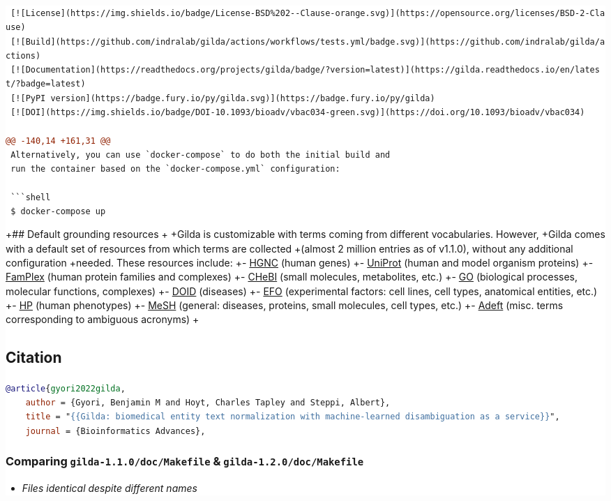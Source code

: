 ```diff
 [![License](https://img.shields.io/badge/License-BSD%202--Clause-orange.svg)](https://opensource.org/licenses/BSD-2-Clause)
 [![Build](https://github.com/indralab/gilda/actions/workflows/tests.yml/badge.svg)](https://github.com/indralab/gilda/actions)
 [![Documentation](https://readthedocs.org/projects/gilda/badge/?version=latest)](https://gilda.readthedocs.io/en/latest/?badge=latest)
 [![PyPI version](https://badge.fury.io/py/gilda.svg)](https://badge.fury.io/py/gilda)
 [![DOI](https://img.shields.io/badge/DOI-10.1093/bioadv/vbac034-green.svg)](https://doi.org/10.1093/bioadv/vbac034)
 
@@ -140,14 +161,31 @@
 Alternatively, you can use `docker-compose` to do both the initial build and
 run the container based on the `docker-compose.yml` configuration:
 
 ```shell
 $ docker-compose up
 ```
 
+## Default grounding resources
+
+Gilda is customizable with terms coming from different vocabularies. However,
+Gilda comes with a default set of resources from which terms are collected
+(almost 2 million entries as of v1.1.0), without any additional configuration
+needed. These resources include:
+- [HGNC](https://bioregistry.io/hgnc) (human genes)
+- [UniProt](https://bioregistry.io/uniprot) (human and model organism proteins)
+- [FamPlex](https://bioregistry.io/famplex) (human protein families and complexes)
+- [CHeBI](https://bioregistry.io/chebi) (small molecules, metabolites, etc.)
+- [GO](https://bioregistry.io/go) (biological processes, molecular functions, complexes)
+- [DOID](https://bioregistry.io/doid) (diseases)
+- [EFO](https://bioregistry.io/efo) (experimental factors: cell lines, cell types, anatomical entities, etc.)
+- [HP](https://bioregistry.io/hp) (human phenotypes)
+- [MeSH](https://bioregistry.io/mesh) (general: diseases, proteins, small molecules, cell types, etc.)
+- [Adeft](https://github.com/gyorilab/adeft) (misc. terms corresponding to ambiguous acronyms)
+
 ## Citation
 
 ```bibtex
 @article{gyori2022gilda,
     author = {Gyori, Benjamin M and Hoyt, Charles Tapley and Steppi, Albert},
     title = "{{Gilda: biomedical entity text normalization with machine-learned disambiguation as a service}}",
     journal = {Bioinformatics Advances},
```

### Comparing `gilda-1.1.0/doc/Makefile` & `gilda-1.2.0/doc/Makefile`

 * *Files identical despite different names*
